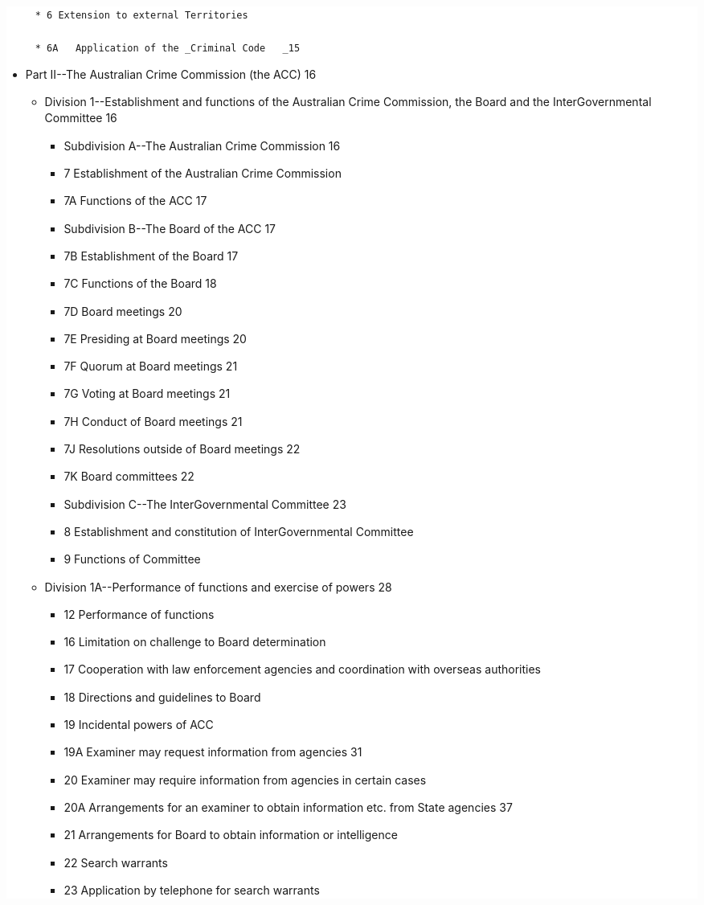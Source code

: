          * 6 Extension to external Territories 

         * 6A	Application of the _Criminal Code	_15

   * Part II--The Australian Crime Commission (the ACC)	16

      * Division 1--Establishment and functions of the Australian Crime Commission, the Board and the InterGovernmental Committee	16

        * Subdivision A--The Australian Crime Commission	16

         * 7 Establishment of the Australian Crime Commission 

         * 7A	Functions of the ACC	17

        * Subdivision B--The Board of the ACC	17

         * 7B	Establishment of the Board	17

         * 7C	Functions of the Board	18

         * 7D	Board meetings	20

         * 7E	Presiding at Board meetings	20

         * 7F	Quorum at Board meetings	21

         * 7G	Voting at Board meetings	21

         * 7H	Conduct of Board meetings	21

         * 7J	Resolutions outside of Board meetings	22

         * 7K	Board committees	22

        * Subdivision C--The InterGovernmental Committee	23

         * 8 Establishment and constitution of InterGovernmental Committee 

         * 9 Functions of Committee 

      * Division 1A--Performance of functions and exercise of powers	28

         * 12 Performance of functions 

         * 16 Limitation on challenge to Board determination 

         * 17 Cooperation with law enforcement agencies and coordination with overseas authorities 

         * 18 Directions and guidelines to Board 

         * 19 Incidental powers of ACC 

         * 19A	Examiner may request information from agencies	31

         * 20 Examiner may require information from agencies in certain cases 

         * 20A	Arrangements for an examiner to obtain information etc. from State agencies	37

         * 21 Arrangements for Board to obtain information or intelligence 

         * 22 Search warrants 

         * 23 Application by telephone for search warrants 
